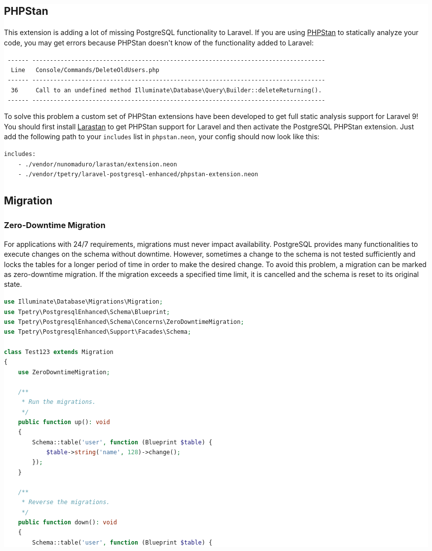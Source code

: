 ## PHPStan

This extension is adding a lot of missing PostgreSQL functionality to Laravel.
If you are using [PHPStan](https://phpstan.org/) to statically analyze your code, you may get errors because PHPStan doesn't know of the functionality added to Laravel:

```
 ------ ----------------------------------------------------------------------------------- 
  Line   Console/Commands/DeleteOldUsers.php                                                           
 ------ ----------------------------------------------------------------------------------- 
  36     Call to an undefined method Illuminate\Database\Query\Builder::deleteReturning().  
 ------ ----------------------------------------------------------------------------------- 
```

To solve this problem a custom set of PHPStan extensions have been developed to get full static analysis support for Laravel 9!
You should first install [Larastan](https://github.com/nunomaduro/larastan) to get PHPStan support for Laravel and then activate the PostgreSQL PHPStan extension.
Just add the following path to your `includes` list in `phpstan.neon`, your config should now look like this:

```
includes:
    - ./vendor/nunomaduro/larastan/extension.neon
    - ./vendor/tpetry/laravel-postgresql-enhanced/phpstan-extension.neon
```

## Migration

### Zero-Downtime Migration
For applications with 24/7 requirements, migrations must never impact availability.
PostgreSQL provides many functionalities to execute changes on the schema without downtime.
However, sometimes a change to the schema is not tested sufficiently and locks the tables for a longer period of time in order to make the desired change.
To avoid this problem, a migration can be marked as zero-downtime migration.
If the migration exceeds a specified time limit, it is cancelled and the schema is reset to its original state.

```php
use Illuminate\Database\Migrations\Migration;
use Tpetry\PostgresqlEnhanced\Schema\Blueprint;
use Tpetry\PostgresqlEnhanced\Schema\Concerns\ZeroDowntimeMigration;
use Tpetry\PostgresqlEnhanced\Support\Facades\Schema;

class Test123 extends Migration
{
    use ZeroDowntimeMigration;

    /**
     * Run the migrations.
     */
    public function up(): void
    {
        Schema::table('user', function (Blueprint $table) {
            $table->string('name', 128)->change();
        });
    }

    /**
     * Reverse the migrations.
     */
    public function down(): void
    {
        Schema::table('user', function (Blueprint $table) {
```